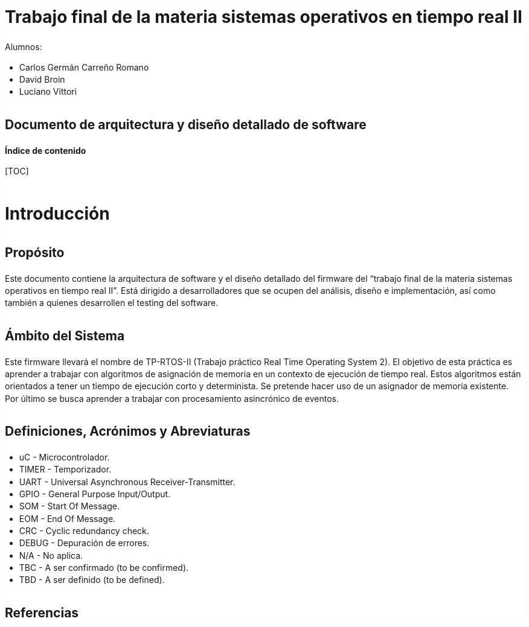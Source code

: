 # Trabajo final de la materia sistemas operativos en tiempo real II

Alumnos:
* Carlos Germán Carreño Romano
* David Broin
* Luciano Vittori

## Documento de arquitectura y diseño detallado de software

**Índice de contenido**

[TOC]

# Introducción

## Propósito

  Este documento contiene la arquitectura de software y el diseño detallado del firmware del “trabajo final de la materia sistemas operativos en tiempo real II”. Está dirigido a desarrolladores que se ocupen del análisis, diseño e implementación, así como también a quienes desarrollen el testing del software.


## Ámbito del Sistema

  Este firmware llevará el nombre de TP-RTOS-II (Trabajo práctico Real Time Operating System 2).
  El objetivo de esta práctica es aprender a trabajar con algoritmos de asignación de memoria en un contexto de ejecución de tiempo real. Estos algoritmos están orientados a tener un tiempo de ejecución corto y determinista.
  Se pretende hacer uso de un asignador de memoria existente.
  Por último se busca aprender a trabajar con procesamiento asincrónico de eventos.


## Definiciones, Acrónimos y Abreviaturas

* uC - Microcontrolador.
* TIMER - Temporizador.
* UART - Universal Asynchronous Receiver-Transmitter.
* GPIO - General Purpose Input/Output.
* SOM - Start Of Message.
* EOM - End Of Message.
* CRC - Cyclic redundancy check.
* DEBUG - Depuración de errores.
* N/A - No aplica.
* TBC - A ser confirmado (to be confirmed).
* TBD - A ser definido (to be defined).


## Referencias
